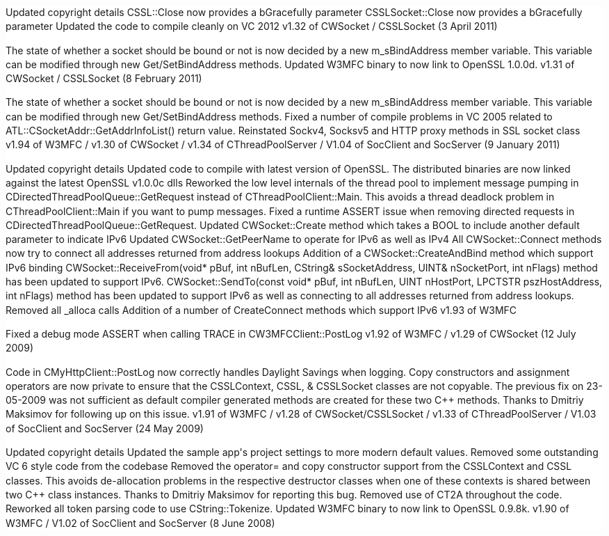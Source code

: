 Updated copyright details
CSSL::Close now provides a bGracefully parameter
CSSLSocket::Close now provides a bGracefully parameter
Updated the code to compile cleanly on VC 2012
v1.32 of CWSocket / CSSLSocket (3 April 2011)

The state of whether a socket should be bound or not is now decided by a new m_sBindAddress member variable. This variable can be modified through new Get/SetBindAddress methods.
Updated W3MFC binary to now link to OpenSSL 1.0.0d.
v1.31 of CWSocket / CSSLSocket (8 February 2011)

The state of whether a socket should be bound or not is now decided by a new m_sBindAddress member variable. This variable can be modified through new Get/SetBindAddress methods.
Fixed a number of compile problems in VC 2005 related to ATL::CSocketAddr::GetAddrInfoList() return value.
Reinstated Sockv4, Socksv5 and HTTP proxy methods in SSL socket class
v1.94 of W3MFC / v1.30 of CWSocket / v1.34 of CThreadPoolServer / V1.04 of SocClient and SocServer (9 January 2011)

Updated copyright details
Updated code to compile with latest version of OpenSSL. The distributed binaries are now linked against the latest OpenSSL v1.0.0c dlls
Reworked the low level internals of the thread pool to implement message pumping in CDirectedThreadPoolQueue::GetRequest instead of CThreadPoolClient::Main. This avoids a thread deadlock problem in CThreadPoolClient::Main if you want to pump messages.
Fixed a runtime ASSERT issue when removing directed requests in CDirectedThreadPoolQueue::GetRequest.
Updated CWSocket::Create method which takes a BOOL to include another default parameter to indicate IPv6
Updated CWSocket::GetPeerName to operate for IPv6 as well as IPv4
All CWSocket::Connect methods now try to connect all addresses returned from address lookups
Addition of a CWSocket::CreateAndBind method which support IPv6 binding
CWSocket::ReceiveFrom(void* pBuf, int nBufLen, CString& sSocketAddress, UINT& nSocketPort, int nFlags) method has been updated to support IPv6.
CWSocket::SendTo(const void* pBuf, int nBufLen, UINT nHostPort, LPCTSTR pszHostAddress, int nFlags) method has been updated to support IPv6 as well as connecting to all addresses returned from address lookups.
Removed all _alloca calls
Addition of a number of CreateConnect methods which support IPv6
v1.93 of W3MFC

Fixed a debug mode ASSERT when calling TRACE in CW3MFCClient::PostLog
v1.92 of W3MFC / v1.29 of CWSocket (12 July 2009)

Code in CMyHttpClient::PostLog now correctly handles Daylight Savings when logging.
Copy constructors and assignment operators are now private to ensure that the CSSLContext, CSSL, & CSSLSocket classes are not copyable. The previous fix on 23-05-2009 was not sufficient as default compiler generated methods are created for these two C++ methods. Thanks to Dmitriy Maksimov for following up on this issue.
v1.91 of W3MFC / v1.28 of CWSocket/CSSLSocket / v1.33 of CThreadPoolServer / V1.03 of SocClient and SocServer (24 May 2009)

Updated copyright details
Updated the sample app's project settings to more modern default values.
Removed some outstanding VC 6 style code from the codebase
Removed the operator= and copy constructor support from the CSSLContext and CSSL classes. This avoids de-allocation problems in the respective destructor classes when one of these contexts is shared between two C++ class instances. Thanks to Dmitriy Maksimov for reporting this bug.
Removed use of CT2A throughout the code.
Reworked all token parsing code to use CString::Tokenize.
Updated W3MFC binary to now link to OpenSSL 0.9.8k.
v1.90 of W3MFC / V1.02 of SocClient and SocServer (8 June 2008)
